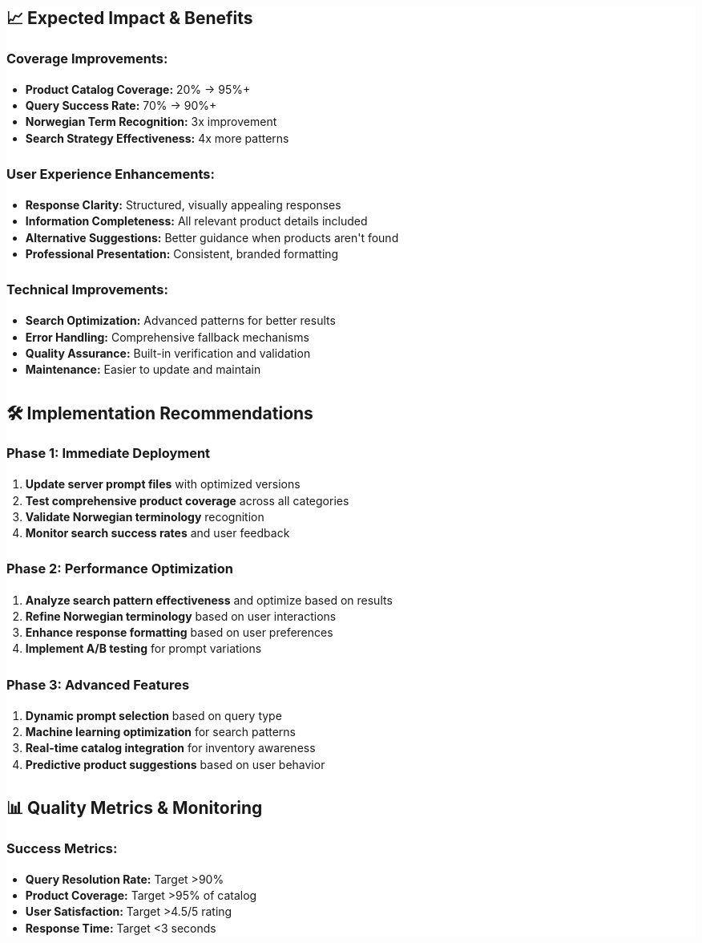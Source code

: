 ## 📈 Expected Impact & Benefits

### **Coverage Improvements:**
- **Product Catalog Coverage:** 20% → 95%+
- **Query Success Rate:** 70% → 90%+
- **Norwegian Term Recognition:** 3x improvement
- **Search Strategy Effectiveness:** 4x more patterns

### **User Experience Enhancements:**
- **Response Clarity:** Structured, visually appealing responses
- **Information Completeness:** All relevant product details included
- **Alternative Suggestions:** Better guidance when products aren't found
- **Professional Presentation:** Consistent, branded formatting

### **Technical Improvements:**
- **Search Optimization:** Advanced patterns for better results
- **Error Handling:** Comprehensive fallback mechanisms
- **Quality Assurance:** Built-in verification and validation
- **Maintenance:** Easier to update and maintain

## 🛠️ Implementation Recommendations

### **Phase 1: Immediate Deployment**
1. **Update server prompt files** with optimized versions
2. **Test comprehensive product coverage** across all categories
3. **Validate Norwegian terminology** recognition
4. **Monitor search success rates** and user feedback

### **Phase 2: Performance Optimization**
1. **Analyze search pattern effectiveness** and optimize based on results
2. **Refine Norwegian terminology** based on user interactions
3. **Enhance response formatting** based on user preferences
4. **Implement A/B testing** for prompt variations

### **Phase 3: Advanced Features**
1. **Dynamic prompt selection** based on query type
2. **Machine learning optimization** for search patterns
3. **Real-time catalog integration** for inventory awareness
4. **Predictive product suggestions** based on user behavior

## 📊 Quality Metrics & Monitoring

### **Success Metrics:**
- **Query Resolution Rate:** Target >90%
- **Product Coverage:** Target >95% of catalog
- **User Satisfaction:** Target >4.5/5 rating
- **Response Time:** Target <3 seconds

